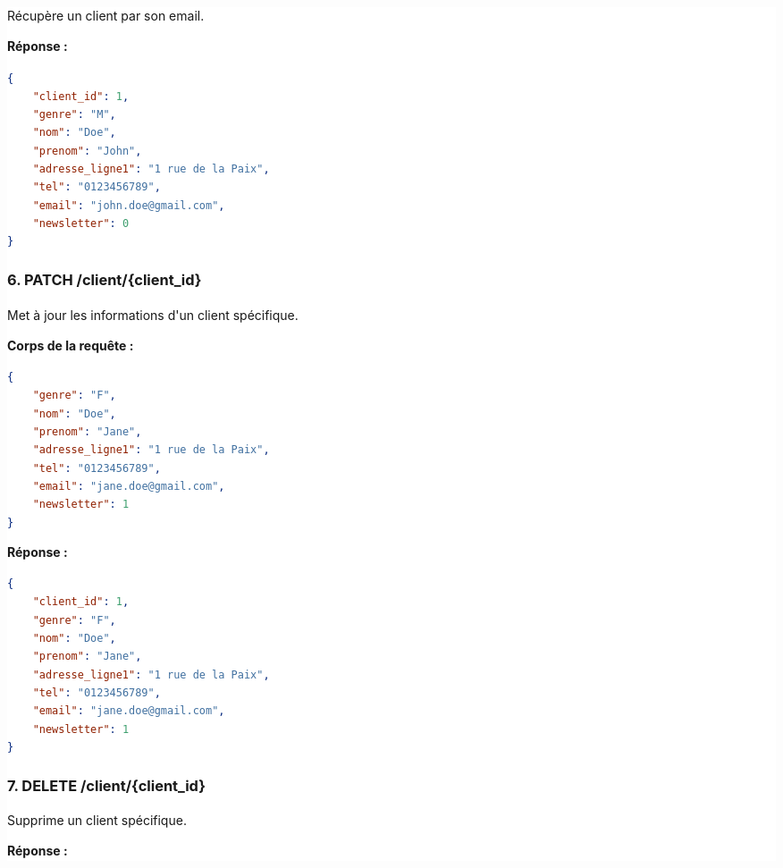 Récupère un client par son email.

**Réponse :**

```json
{
    "client_id": 1,
    "genre": "M",
    "nom": "Doe",
    "prenom": "John",
    "adresse_ligne1": "1 rue de la Paix",
    "tel": "0123456789",
    "email": "john.doe@gmail.com",
    "newsletter": 0
}
```

### 6. **PATCH /client/{client_id}**

Met à jour les informations d'un client spécifique.

**Corps de la requête :**

```json
{
    "genre": "F",
    "nom": "Doe",
    "prenom": "Jane",
    "adresse_ligne1": "1 rue de la Paix",
    "tel": "0123456789",
    "email": "jane.doe@gmail.com",
    "newsletter": 1
}
```

**Réponse :**

```json
{
    "client_id": 1,
    "genre": "F",
    "nom": "Doe",
    "prenom": "Jane",
    "adresse_ligne1": "1 rue de la Paix",
    "tel": "0123456789",
    "email": "jane.doe@gmail.com",
    "newsletter": 1
}
```

### 7. **DELETE /client/{client_id}**

Supprime un client spécifique.

**Réponse :**
